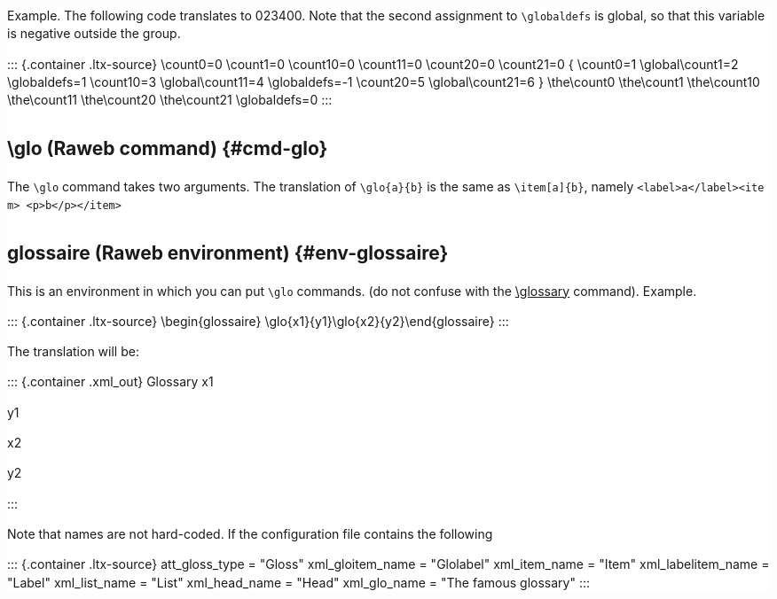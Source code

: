 Example. The following code translates to 023400. Note that the second
assignment to `\globaldefs` is global, so that this variable is negative
outside the group.

::: {.container .ltx-source}
    \count0=0 \count1=0 \count10=0 \count11=0 \count20=0  \count21=0 
    {
      \count0=1 \global\count1=2
      \globaldefs=1
      \count10=3 \global\count11=4
      \globaldefs=-1
      \count20=5 \global\count21=6
    }
    \the\count0 \the\count1 \the\count10 \the\count11 \the\count20 \the\count21 
    \globaldefs=0
:::

\\glo (Raweb command) {#cmd-glo}
---------------------

The `\glo` command takes two arguments. The translation of `\glo{a}{b}`
is the same as `\item[a]{b}`, namely
`<label>a</label><item> <p>b</p></item>`

glossaire (Raweb environment) {#env-glossaire}
-----------------------------

This is an environment in which you can put `\glo` commands. (do not
confuse with the [\\glossary](doc-i.html#cmd-index) command). Example.

::: {.container .ltx-source}
    \begin{glossaire} \glo{x1}{y1}\glo{x2}{y2}\end{glossaire}
:::

The translation will be:

::: {.container .xml_out}
    <list type='gloss'>
     <head>Glossary</head>
     <label>x1</label>
     <item><p>y1</p></item>
     <label>x2</label>
     <item><p>y2</p></item>
    </list>
:::

Note that names are not hard-coded. If the configuration file contains
the following

::: {.container .ltx-source}
    att_gloss_type = "Gloss"
    xml_gloitem_name = "Glolabel"
    xml_item_name = "Item"
    xml_labelitem_name = "Label"
    xml_list_name = "List"
    xml_head_name = "Head"
    xml_glo_name = "The famous glossary"
:::
